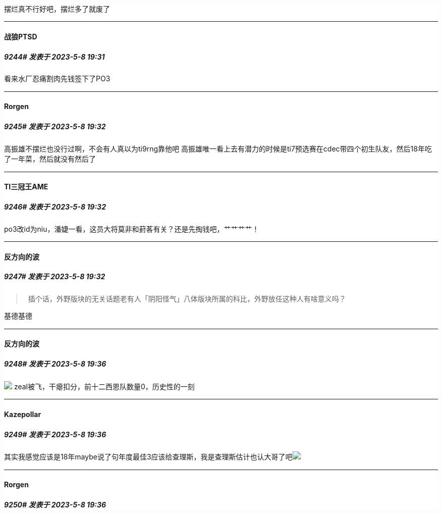 摆烂真不行好吧，摆烂多了就废了

*****

####  战狼PTSD  
##### 9244#       发表于 2023-5-8 19:31

看来水厂忍痛割肉先钱签下了PO3

*****

####  Rorgen  
##### 9245#       发表于 2023-5-8 19:32

高振雄不摆烂也没行过啊，不会有人真以为ti9rng靠他吧
高振雄唯一看上去有潜力的时候是ti7预选赛在cdec带四个初生队友，然后18年吃了一年菜，然后就没有然后了

*****

####  TI三冠王AME  
##### 9246#       发表于 2023-5-8 19:32

po3改id为niu，潘婕一看，这员大将莫非和葑茖有关？还是先掏钱吧，艹艹艹艹！

*****

####  反方向的波  
##### 9247#       发表于 2023-5-8 19:32

<blockquote>  插个话，外野版块的无关话题老有人「阴阳怪气」八体版块所属的科比，外野放任这种人有啥意义吗？  </blockquote>
基德基德


*****

####  反方向的波  
##### 9248#       发表于 2023-5-8 19:36

<img src="https://p.sda1.dev/11/1fa1d702350f3708be094b7a50c93a5d/CMP_20230508193527968.jpg" referrerpolicy="no-referrer">
zeal被飞，干瘪扣分，前十二西恩队数量0，历史性的一刻

*****

####  Kazepollar  
##### 9249#       发表于 2023-5-8 19:36

其实我感觉应该是18年maybe说了句年度最佳3应该给查理斯，我是查理斯估计也认大哥了吧<img src="https://static.saraba1st.com/image/smiley/face2017/067.png" referrerpolicy="no-referrer">

*****

####  Rorgen  
##### 9250#       发表于 2023-5-8 19:36
